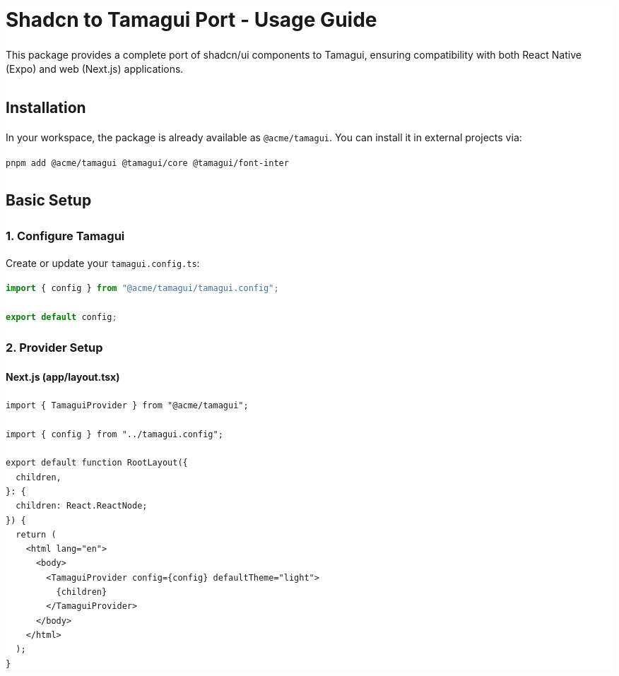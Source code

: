 # Shadcn to Tamagui Port - Usage Guide

This package provides a complete port of shadcn/ui components to Tamagui, ensuring compatibility with both React Native (Expo) and web (Next.js) applications.

## Installation

In your workspace, the package is already available as `@acme/tamagui`. You can install it in external projects via:

```bash
pnpm add @acme/tamagui @tamagui/core @tamagui/font-inter
```

## Basic Setup

### 1. Configure Tamagui

Create or update your `tamagui.config.ts`:

```typescript
import { config } from "@acme/tamagui/tamagui.config";

export default config;
```

### 2. Provider Setup

#### Next.js (app/layout.tsx)

```tsx
import { TamaguiProvider } from "@acme/tamagui";

import { config } from "../tamagui.config";

export default function RootLayout({
  children,
}: {
  children: React.ReactNode;
}) {
  return (
    <html lang="en">
      <body>
        <TamaguiProvider config={config} defaultTheme="light">
          {children}
        </TamaguiProvider>
      </body>
    </html>
  );
}
```
